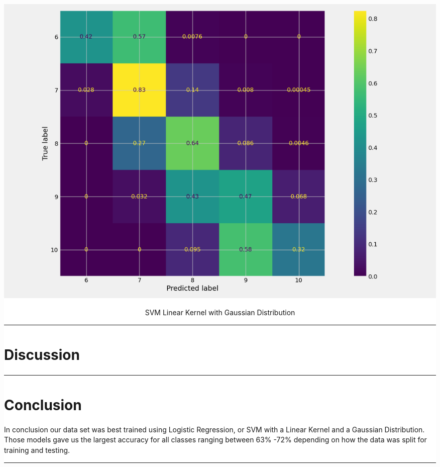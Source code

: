 ![SVM Linear Kernel w/ Gaussian Distribution Confusion Matrix](svm_lr_g_cm.png)

</center>

<center> SVM Linear Kernel with Gaussian Distribution </center>

---

# Discussion


---
# Conclusion

In conclusion our data set was best trained using Logistic Regression, or SVM with a Linear Kernel and a Gaussian Distribution. Those models gave us the largest accuracy for all classes ranging between 63% -72% depending on how the data was split for training and testing.

---



